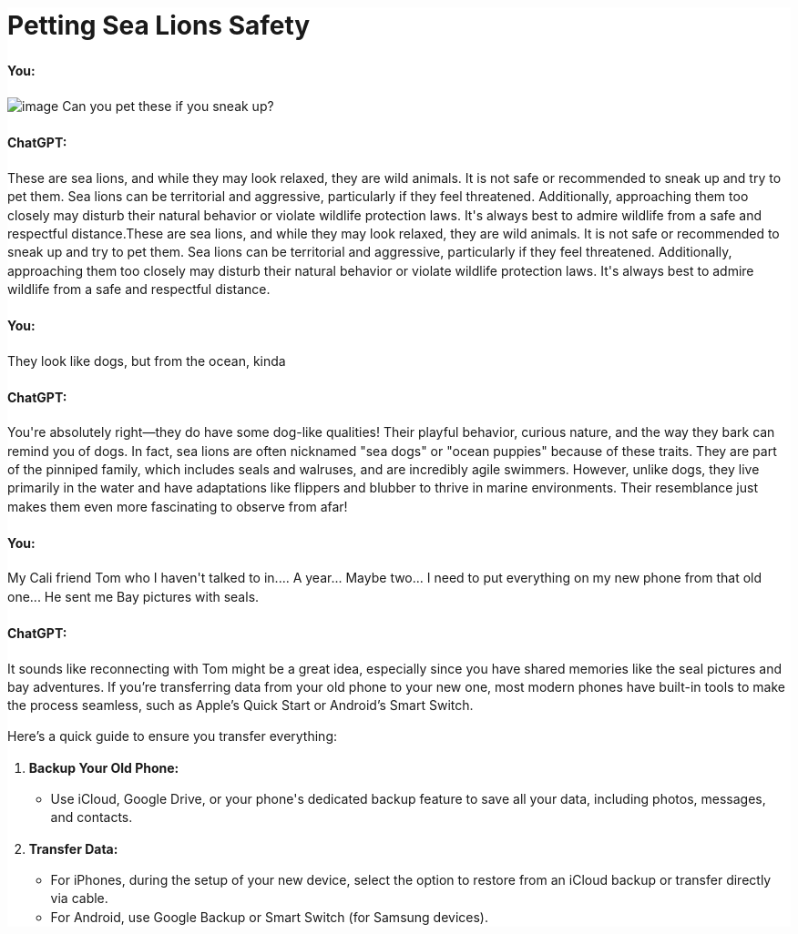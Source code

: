 # Petting Sea Lions Safety

#### You:
![image](file-service://file-3vZwEr4S7ZLRnxEXxoJN8v)
Can you pet these if you sneak up? 

#### ChatGPT:
These are sea lions, and while they may look relaxed, they are wild animals. It is not safe or recommended to sneak up and try to pet them. Sea lions can be territorial and aggressive, particularly if they feel threatened. Additionally, approaching them too closely may disturb their natural behavior or violate wildlife protection laws. It's always best to admire wildlife from a safe and respectful distance.These are sea lions, and while they may look relaxed, they are wild animals. It is not safe or recommended to sneak up and try to pet them. Sea lions can be territorial and aggressive, particularly if they feel threatened. Additionally, approaching them too closely may disturb their natural behavior or violate wildlife protection laws. It's always best to admire wildlife from a safe and respectful distance.


#### You:
They look like dogs, but from the ocean, kinda

#### ChatGPT:
You're absolutely right—they do have some dog-like qualities! Their playful behavior, curious nature, and the way they bark can remind you of dogs. In fact, sea lions are often nicknamed "sea dogs" or "ocean puppies" because of these traits. They are part of the pinniped family, which includes seals and walruses, and are incredibly agile swimmers. However, unlike dogs, they live primarily in the water and have adaptations like flippers and blubber to thrive in marine environments. Their resemblance just makes them even more fascinating to observe from afar!


#### You:
My Cali friend Tom who I haven't talked to in.... A year... Maybe two... I need to put everything on my new phone from that old one... 
He sent me Bay pictures with seals. 

#### ChatGPT:
It sounds like reconnecting with Tom might be a great idea, especially since you have shared memories like the seal pictures and bay adventures. If you’re transferring data from your old phone to your new one, most modern phones have built-in tools to make the process seamless, such as Apple’s Quick Start or Android’s Smart Switch.

Here’s a quick guide to ensure you transfer everything:

1. **Backup Your Old Phone:**
   - Use iCloud, Google Drive, or your phone's dedicated backup feature to save all your data, including photos, messages, and contacts.

2. **Transfer Data:**
   - For iPhones, during the setup of your new device, select the option to restore from an iCloud backup or transfer directly via cable.
   - For Android, use Google Backup or Smart Switch (for Samsung devices).
